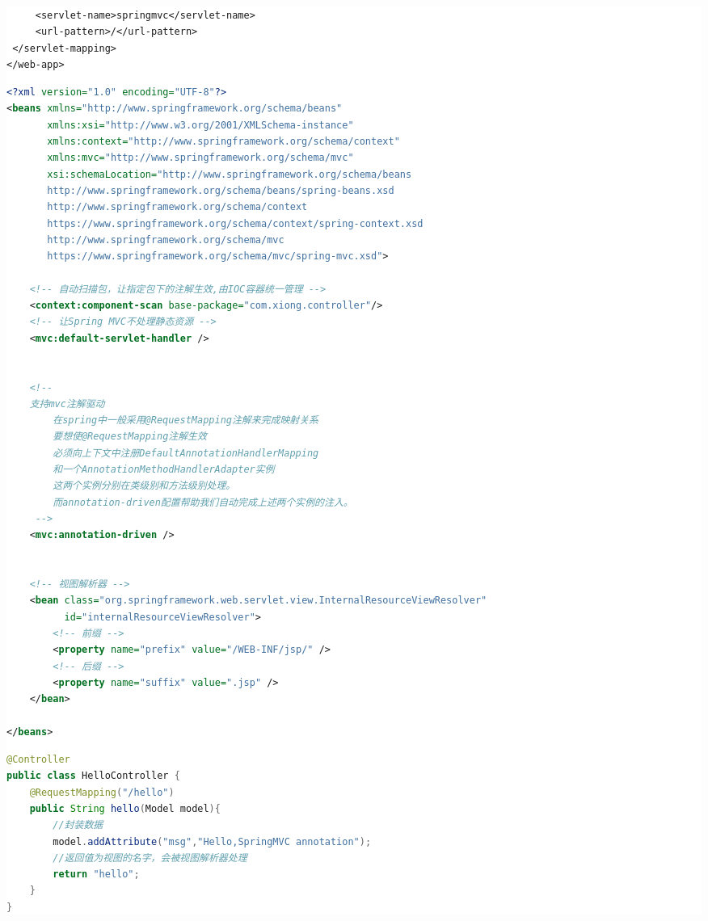    ```
        <servlet-name>springmvc</servlet-name>
        <url-pattern>/</url-pattern>
    </servlet-mapping>
</web-app>
```

```xml
<?xml version="1.0" encoding="UTF-8"?>
<beans xmlns="http://www.springframework.org/schema/beans"
       xmlns:xsi="http://www.w3.org/2001/XMLSchema-instance"
       xmlns:context="http://www.springframework.org/schema/context"
       xmlns:mvc="http://www.springframework.org/schema/mvc"
       xsi:schemaLocation="http://www.springframework.org/schema/beans
       http://www.springframework.org/schema/beans/spring-beans.xsd
       http://www.springframework.org/schema/context
       https://www.springframework.org/schema/context/spring-context.xsd
       http://www.springframework.org/schema/mvc
       https://www.springframework.org/schema/mvc/spring-mvc.xsd">

    <!-- 自动扫描包，让指定包下的注解生效,由IOC容器统一管理 -->
    <context:component-scan base-package="com.xiong.controller"/>
    <!-- 让Spring MVC不处理静态资源 -->
    <mvc:default-servlet-handler />


    <!--
    支持mvc注解驱动
        在spring中一般采用@RequestMapping注解来完成映射关系
        要想使@RequestMapping注解生效
        必须向上下文中注册DefaultAnnotationHandlerMapping
        和一个AnnotationMethodHandlerAdapter实例
        这两个实例分别在类级别和方法级别处理。
        而annotation-driven配置帮助我们自动完成上述两个实例的注入。
     -->
    <mvc:annotation-driven />


    <!-- 视图解析器 -->
    <bean class="org.springframework.web.servlet.view.InternalResourceViewResolver"
          id="internalResourceViewResolver">
        <!-- 前缀 -->
        <property name="prefix" value="/WEB-INF/jsp/" />
        <!-- 后缀 -->
        <property name="suffix" value=".jsp" />
    </bean>

</beans>
```

```java
@Controller
public class HelloController {
    @RequestMapping("/hello")
    public String hello(Model model){
        //封装数据
        model.addAttribute("msg","Hello,SpringMVC annotation");
        //返回值为视图的名字，会被视图解析器处理
        return "hello";
    }
}
```

